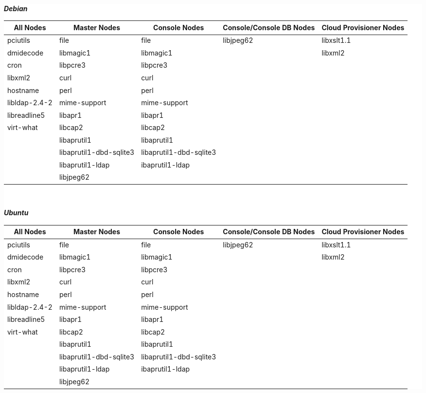 


***Debian***

|       All Nodes       |  Master Nodes          |       Console Nodes        |   Console/Console DB Nodes   |   Cloud Provisioner Nodes  |
|------------------------|-----------------------------|---------------------------------|-------------------------------------------|-------------------------------------|
|   pciutils               |  file                             |  file                              |  libjpeg62                                     |  libxslt1.1                            |
|  dmidecode         |  libmagic1                   |  libmagic1                   |                                                      | libxml2                               |
|  cron                    |  libpcre3                     |  libpcre3                      |                                                     |
|  libxml2                |  curl                            |  curl                             |
|  hostname           |  perl                            |  perl                             |
|  libldap-2.4-2       |  mime-support            |  mime-support             |
|  libreadline5        |  libapr1                        |  libapr1                        |
|  virt-what             |  libcap2                        |  libcap2                       |
|                            |  libaprutil1                    |  libaprutil1                   |
|                            |  libaprutil1-dbd-sqlite3 |  libaprutil1-dbd-sqlite3 |
|                            |  libaprutil1-ldap            |  ibaprutil1-ldap            |
|                            |  libjpeg62                     |

<br>


***Ubuntu***


|       All Nodes       |  Master Nodes          |       Console Nodes        |   Console/Console DB Nodes   |   Cloud Provisioner Nodes  |
|------------------------|-----------------------------|---------------------------------|-------------------------------------------|-------------------------------------|
|   pciutils               |  file                             |  file                              |  libjpeg62                                    |  libxslt1.1                            |
|  dmidecode         |  libmagic1                   |  libmagic1                   |                                                     |  libxml2                              |
|  cron                    |  libpcre3                     |  libpcre3                      |                                                     |
|  libxml2                |  curl                            |  curl                             |
|  hostname           |  perl                            |  perl                             |
|  libldap-2.4-2       |  mime-support            |  mime-support             |
|  libreadline5        |  libapr1                        |  libapr1                        |
|  virt-what             |  libcap2                        |  libcap2                       |
|                            |  libaprutil1                    |  libaprutil1                   |
|                            |  libaprutil1-dbd-sqlite3 |  libaprutil1-dbd-sqlite3 |
|                            |  libaprutil1-ldap            |  ibaprutil1-ldap            |
|                            |  libjpeg62                     |
